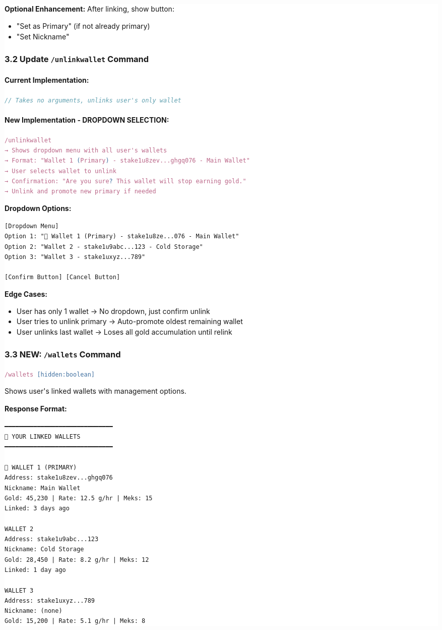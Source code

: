 **Optional Enhancement:**
After linking, show button:
- "Set as Primary" (if not already primary)
- "Set Nickname"

### 3.2 Update `/unlinkwallet` Command

#### Current Implementation:
```typescript
// Takes no arguments, unlinks user's only wallet
```

#### New Implementation - DROPDOWN SELECTION:
```typescript
/unlinkwallet
→ Shows dropdown menu with all user's wallets
→ Format: "Wallet 1 (Primary) - stake1u8zev...ghgq076 - Main Wallet"
→ User selects wallet to unlink
→ Confirmation: "Are you sure? This wallet will stop earning gold."
→ Unlink and promote new primary if needed
```

**Dropdown Options:**
```
[Dropdown Menu]
Option 1: "🌟 Wallet 1 (Primary) - stake1u8ze...076 - Main Wallet"
Option 2: "Wallet 2 - stake1u9abc...123 - Cold Storage"
Option 3: "Wallet 3 - stake1uxyz...789"

[Confirm Button] [Cancel Button]
```

**Edge Cases:**
- User has only 1 wallet → No dropdown, just confirm unlink
- User tries to unlink primary → Auto-promote oldest remaining wallet
- User unlinks last wallet → Loses all gold accumulation until relink

### 3.3 NEW: `/wallets` Command

```typescript
/wallets [hidden:boolean]
```

Shows user's linked wallets with management options.

**Response Format:**
```
━━━━━━━━━━━━━━━━━━━━━━━━━━━━━━
💼 YOUR LINKED WALLETS
━━━━━━━━━━━━━━━━━━━━━━━━━━━━━━

🌟 WALLET 1 (PRIMARY)
Address: stake1u8zev...ghgq076
Nickname: Main Wallet
Gold: 45,230 | Rate: 12.5 g/hr | Meks: 15
Linked: 3 days ago

WALLET 2
Address: stake1u9abc...123
Nickname: Cold Storage
Gold: 28,450 | Rate: 8.2 g/hr | Meks: 12
Linked: 1 day ago

WALLET 3
Address: stake1uxyz...789
Nickname: (none)
Gold: 15,200 | Rate: 5.1 g/hr | Meks: 8
```
